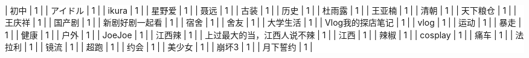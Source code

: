| 初中 | 1 |
| アイドル | 1 |
| ikura | 1 |
| 星野爱 | 1 |
| 聂远 | 1 |
| 古装 | 1 |
| 历史 | 1 |
| 杜雨露 | 1 |
| 王亚楠 | 1 |
| 清朝 | 1 |
| 天下粮仓 | 1 |
| 王庆祥 | 1 |
| 国产剧 | 1 |
| 新剧好剧一起看 | 1 |
| 宿舍 | 1 |
| 舍友 | 1 |
| 大学生活 | 1 |
| Vlog我的探店笔记 | 1 |
| vlog | 1 |
| 运动 | 1 |
| 暴走 | 1 |
| 健康 | 1 |
| 户外 | 1 |
| JoeJoe | 1 |
| 江西辣 | 1 |
| 上过最大的当，江西人说不辣 | 1 |
| 江西 | 1 |
| 辣椒 | 1 |
| cosplay | 1 |
| 痛车 | 1 |
| 法拉利 | 1 |
| 镜流 | 1 |
| 超跑 | 1 |
| 约会 | 1 |
| 美少女 | 1 |
| 崩坏3 | 1 |
| 月下誓约 | 1 |